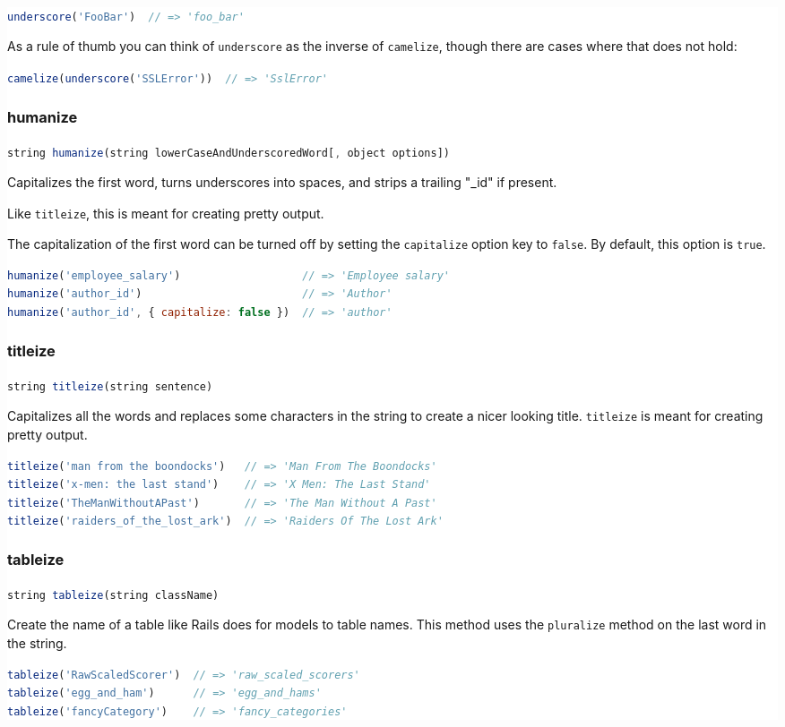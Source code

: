 ```js
underscore('FooBar')  // => 'foo_bar'
```

As a rule of thumb you can think of `underscore` as the inverse of `camelize`, though there are cases where that does not hold:

```js
camelize(underscore('SSLError'))  // => 'SslError'
```


### humanize

```js
string humanize(string lowerCaseAndUnderscoredWord[, object options])
```

Capitalizes the first word, turns underscores into spaces, and strips a trailing "_id" if present.

Like `titleize`, this is meant for creating pretty output.

The capitalization of the first word can be turned off by setting the `capitalize` option key to `false`. By default, this option is `true`.

```js
humanize('employee_salary')                   // => 'Employee salary'
humanize('author_id')                         // => 'Author'
humanize('author_id', { capitalize: false })  // => 'author'
```


### titleize

```js
string titleize(string sentence)
```

Capitalizes all the words and replaces some characters in the string to create a nicer looking title. `titleize` is meant for creating pretty output.

```js
titleize('man from the boondocks')   // => 'Man From The Boondocks'
titleize('x-men: the last stand')    // => 'X Men: The Last Stand'
titleize('TheManWithoutAPast')       // => 'The Man Without A Past'
titleize('raiders_of_the_lost_ark')  // => 'Raiders Of The Lost Ark'
```


### tableize

```js
string tableize(string className)
```

Create the name of a table like Rails does for models to table names. This method uses the `pluralize` method on the last word in the string.

```js
tableize('RawScaledScorer')  // => 'raw_scaled_scorers'
tableize('egg_and_ham')      // => 'egg_and_hams'
tableize('fancyCategory')    // => 'fancy_categories'
```
